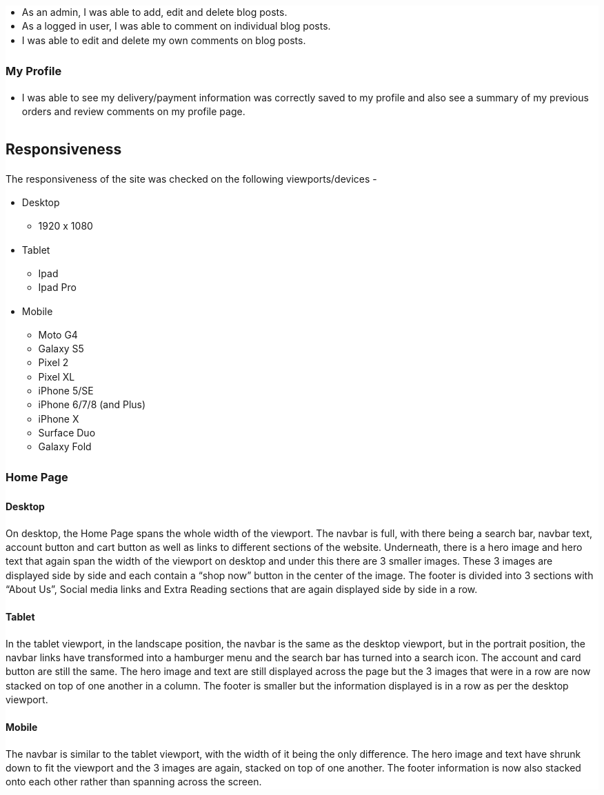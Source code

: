 - As an admin, I was able to add, edit and delete blog posts. 
- As a logged in user, I was able to comment on individual blog posts. 
- I was able to edit and delete my own comments on blog posts. 

### My Profile

- I was able to see my delivery/payment information was correctly saved to my profile and also see a summary of my previous orders and review comments on my profile page. 


## Responsiveness

The responsiveness of the site was checked on the following viewports/devices - 
- Desktop
    * 1920 x 1080

- Tablet 
    * Ipad
    * Ipad Pro

- Mobile
    * Moto G4
    * Galaxy S5
    * Pixel 2
    * Pixel XL
    * iPhone 5/SE
    * iPhone 6/7/8 (and Plus)
    * iPhone X
    * Surface Duo
    * Galaxy Fold
    
### Home Page 
#### Desktop 
On desktop, the Home Page spans the whole width of the viewport. The navbar is full, with there being a search bar, navbar text, account button and cart button as well as links to different sections of the website. Underneath, there is a hero image and hero text that again span the width of the viewport on desktop and under this there are 3 smaller images. These 3 images are displayed side by side and each contain a “shop now” button in the center of the image. The footer is divided into 3 sections with “About Us”, Social media links and Extra Reading sections that are again displayed side by side in a row. 

#### Tablet 
In the tablet viewport, in the landscape position, the navbar is the same as the desktop viewport, but in the portrait position, the navbar links have transformed into a hamburger menu and the search bar has turned into a search icon. The account and card button are still the same. 
The hero image and text are still displayed across the page but the 3 images that were in a row are now stacked on top of one another in a column. The footer is smaller but the information displayed is in a row as per the desktop viewport. 

#### Mobile 
The navbar is similar to the tablet viewport, with the width of it being the only difference. The hero image and text have shrunk down to fit the viewport and the 3 images are again, stacked on top of one another. The footer information is now also stacked onto each other rather than spanning across the screen. 
